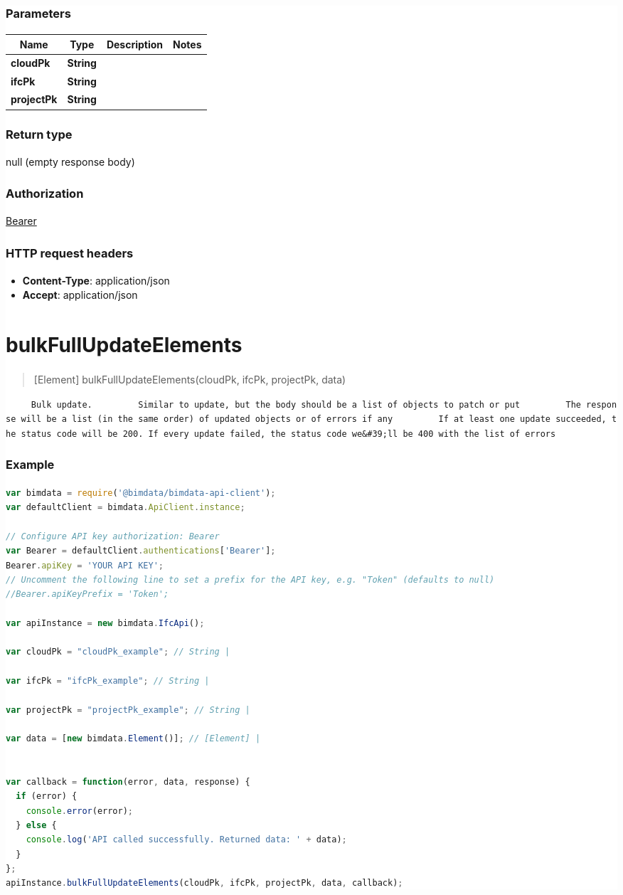 ### Parameters

Name | Type | Description  | Notes
------------- | ------------- | ------------- | -------------
 **cloudPk** | **String**|  | 
 **ifcPk** | **String**|  | 
 **projectPk** | **String**|  | 

### Return type

null (empty response body)

### Authorization

[Bearer](../README.md#Bearer)

### HTTP request headers

 - **Content-Type**: application/json
 - **Accept**: application/json

<a name="bulkFullUpdateElements"></a>
# **bulkFullUpdateElements**
> [Element] bulkFullUpdateElements(cloudPk, ifcPk, projectPk, data)



         Bulk update.         Similar to update, but the body should be a list of objects to patch or put         The response will be a list (in the same order) of updated objects or of errors if any         If at least one update succeeded, the status code will be 200. If every update failed, the status code we&#39;ll be 400 with the list of errors     

### Example
```javascript
var bimdata = require('@bimdata/bimdata-api-client');
var defaultClient = bimdata.ApiClient.instance;

// Configure API key authorization: Bearer
var Bearer = defaultClient.authentications['Bearer'];
Bearer.apiKey = 'YOUR API KEY';
// Uncomment the following line to set a prefix for the API key, e.g. "Token" (defaults to null)
//Bearer.apiKeyPrefix = 'Token';

var apiInstance = new bimdata.IfcApi();

var cloudPk = "cloudPk_example"; // String | 

var ifcPk = "ifcPk_example"; // String | 

var projectPk = "projectPk_example"; // String | 

var data = [new bimdata.Element()]; // [Element] | 


var callback = function(error, data, response) {
  if (error) {
    console.error(error);
  } else {
    console.log('API called successfully. Returned data: ' + data);
  }
};
apiInstance.bulkFullUpdateElements(cloudPk, ifcPk, projectPk, data, callback);
```
